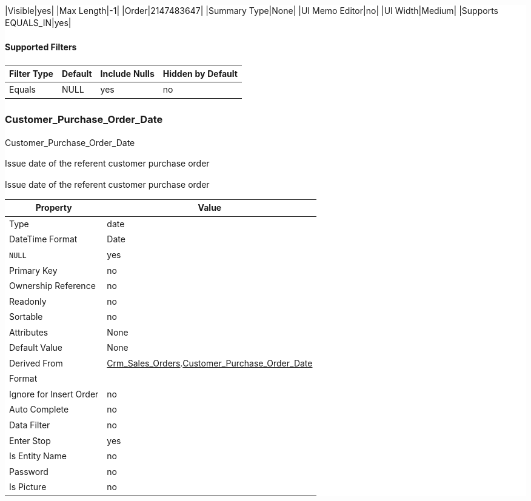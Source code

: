 |Visible|yes|
|Max Length|-1|
|Order|2147483647|
|Summary Type|None|
|UI Memo Editor|no|
|UI Width|Medium|
|Supports EQUALS_IN|yes|

#### Supported Filters

| Filter Type | Default |Include Nulls | Hidden by Default |
| - | - | - | - |
|Equals|NULL|yes|no|

### Customer_Purchase_Order_Date


Customer_Purchase_Order_Date


Issue date of the referent customer purchase order


Issue date of the referent customer purchase order

| Property | Value |
| - | - |
|Type|date|
|DateTime Format|Date|
|`NULL`|yes|
|Primary Key|no|
|Ownership Reference|no|
|Readonly|no|
|Sortable|no|
|Attributes|None|
|Default Value|None|
|Derived From|[Crm_Sales_Orders](Crm_Sales_Orders.md).[Customer_Purchase_Order_Date](Crm_Sales_Orders.md#customer_purchase_order_date)|
|Format||
|Ignore for Insert Order|no|
|Auto Complete|no|
|Data Filter|no|
|Enter Stop|yes|
|Is Entity Name|no|
|Password|no|
|Is Picture|no|
